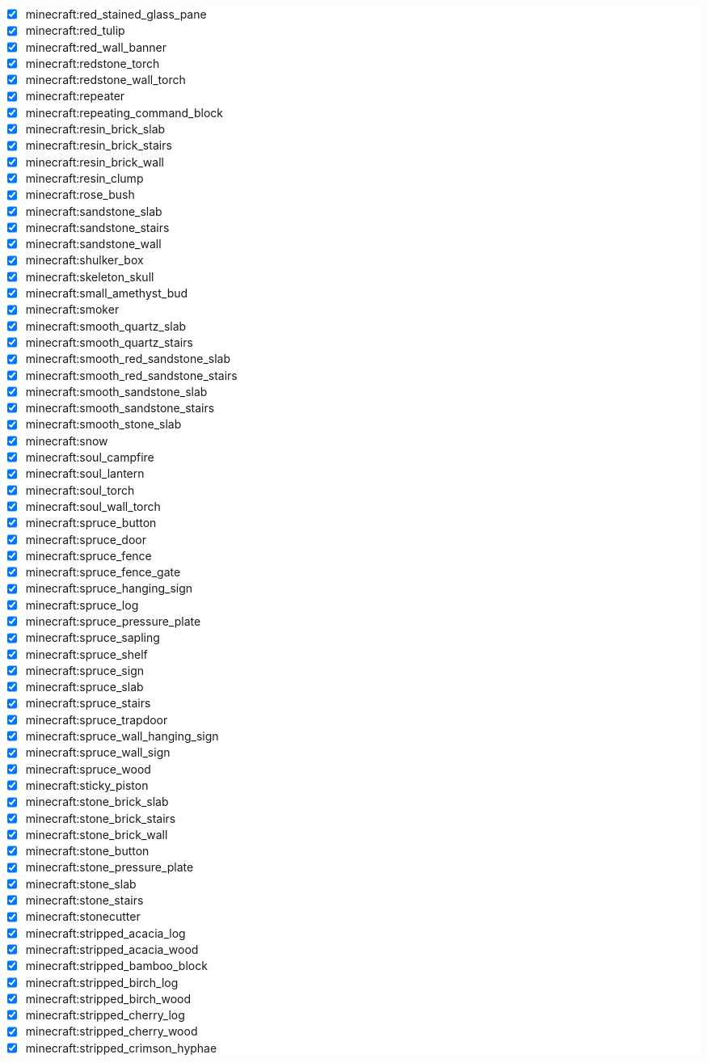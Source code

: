 - [x] minecraft:red_stained_glass_pane
- [x] minecraft:red_tulip
- [x] minecraft:red_wall_banner
- [x] minecraft:redstone_torch
- [x] minecraft:redstone_wall_torch
- [x] minecraft:repeater
- [x] minecraft:repeating_command_block
- [x] minecraft:resin_brick_slab
- [x] minecraft:resin_brick_stairs
- [x] minecraft:resin_brick_wall
- [x] minecraft:resin_clump
- [x] minecraft:rose_bush
- [x] minecraft:sandstone_slab
- [x] minecraft:sandstone_stairs
- [x] minecraft:sandstone_wall
- [x] minecraft:shulker_box
- [x] minecraft:skeleton_skull
- [x] minecraft:small_amethyst_bud
- [x] minecraft:smoker
- [x] minecraft:smooth_quartz_slab
- [x] minecraft:smooth_quartz_stairs
- [x] minecraft:smooth_red_sandstone_slab
- [x] minecraft:smooth_red_sandstone_stairs
- [x] minecraft:smooth_sandstone_slab
- [x] minecraft:smooth_sandstone_stairs
- [x] minecraft:smooth_stone_slab
- [x] minecraft:snow
- [x] minecraft:soul_campfire
- [x] minecraft:soul_lantern
- [x] minecraft:soul_torch
- [x] minecraft:soul_wall_torch
- [x] minecraft:spruce_button
- [x] minecraft:spruce_door
- [x] minecraft:spruce_fence
- [x] minecraft:spruce_fence_gate
- [x] minecraft:spruce_hanging_sign
- [x] minecraft:spruce_log
- [x] minecraft:spruce_pressure_plate
- [x] minecraft:spruce_sapling
- [x] minecraft:spruce_shelf
- [x] minecraft:spruce_sign
- [x] minecraft:spruce_slab
- [x] minecraft:spruce_stairs
- [x] minecraft:spruce_trapdoor
- [x] minecraft:spruce_wall_hanging_sign
- [x] minecraft:spruce_wall_sign
- [x] minecraft:spruce_wood
- [x] minecraft:sticky_piston
- [x] minecraft:stone_brick_slab
- [x] minecraft:stone_brick_stairs
- [x] minecraft:stone_brick_wall
- [x] minecraft:stone_button
- [x] minecraft:stone_pressure_plate
- [x] minecraft:stone_slab
- [x] minecraft:stone_stairs
- [x] minecraft:stonecutter
- [x] minecraft:stripped_acacia_log
- [x] minecraft:stripped_acacia_wood
- [x] minecraft:stripped_bamboo_block
- [x] minecraft:stripped_birch_log
- [x] minecraft:stripped_birch_wood
- [x] minecraft:stripped_cherry_log
- [x] minecraft:stripped_cherry_wood
- [x] minecraft:stripped_crimson_hyphae